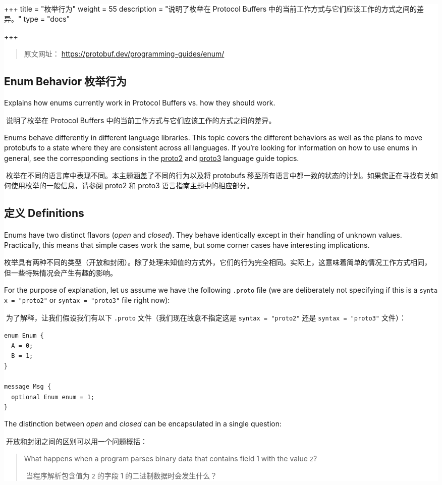 +++
title = "枚举行为"
weight = 55
description = "说明了枚举在 Protocol Buffers 中的当前工作方式与它们应该工作的方式之间的差异。"
type = "docs"

+++

> 原文网址： https://protobuf.dev/programming-guides/enum/

## Enum Behavior 枚举行为

Explains how enums currently work in Protocol Buffers vs. how they should work.

​	说明了枚举在 Protocol Buffers 中的当前工作方式与它们应该工作的方式之间的差异。



Enums behave differently in different language libraries. This topic covers the different behaviors as well as the plans to move protobufs to a state where they are consistent across all languages. If you’re looking for information on how to use enums in general, see the corresponding sections in the [proto2](https://protobuf.dev/programming-guides/proto#enum) and [proto3](https://protobuf.dev/programming-guides/proto3#enum) language guide topics.

​	枚举在不同的语言库中表现不同。本主题涵盖了不同的行为以及将 protobufs 移至所有语言中都一致的状态的计划。如果您正在寻找有关如何使用枚举的一般信息，请参阅 proto2 和 proto3 语言指南主题中的相应部分。

## 定义 Definitions 

Enums have two distinct flavors (*open* and *closed*). They behave identically except in their handling of unknown values. Practically, this means that simple cases work the same, but some corner cases have interesting implications.

​	枚举具有两种不同的类型（开放和封闭）。除了处理未知值的方式外，它们的行为完全相同。实际上，这意味着简单的情况工作方式相同，但一些特殊情况会产生有趣的影响。

For the purpose of explanation, let us assume we have the following `.proto` file (we are deliberately not specifying if this is a `syntax = "proto2"` or `syntax = "proto3"` file right now):

​	为了解释，让我们假设我们有以下 `.proto` 文件（我们现在故意不指定这是 `syntax = "proto2"` 还是 `syntax = "proto3"` 文件）：

```gdscript3
enum Enum {
  A = 0;
  B = 1;
}

message Msg {
  optional Enum enum = 1;
}
```

The distinction between *open* and *closed* can be encapsulated in a single question:

​	开放和封闭之间的区别可以用一个问题概括：

> What happens when a program parses binary data that contains field 1 with the value `2`?
>
> ​	当程序解析包含值为 `2` 的字段 1 的二进制数据时会发生什么？

